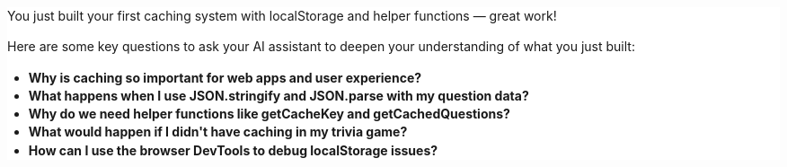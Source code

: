 You just built your first caching system with localStorage and helper functions — great work!

Here are some key questions to ask your AI assistant to deepen your understanding of what you just built:

- **Why is caching so important for web apps and user experience?**
- **What happens when I use JSON.stringify and JSON.parse with my question data?**
- **Why do we need helper functions like getCacheKey and getCachedQuestions?**
- **What would happen if I didn't have caching in my trivia game?**
- **How can I use the browser DevTools to debug localStorage issues?**


